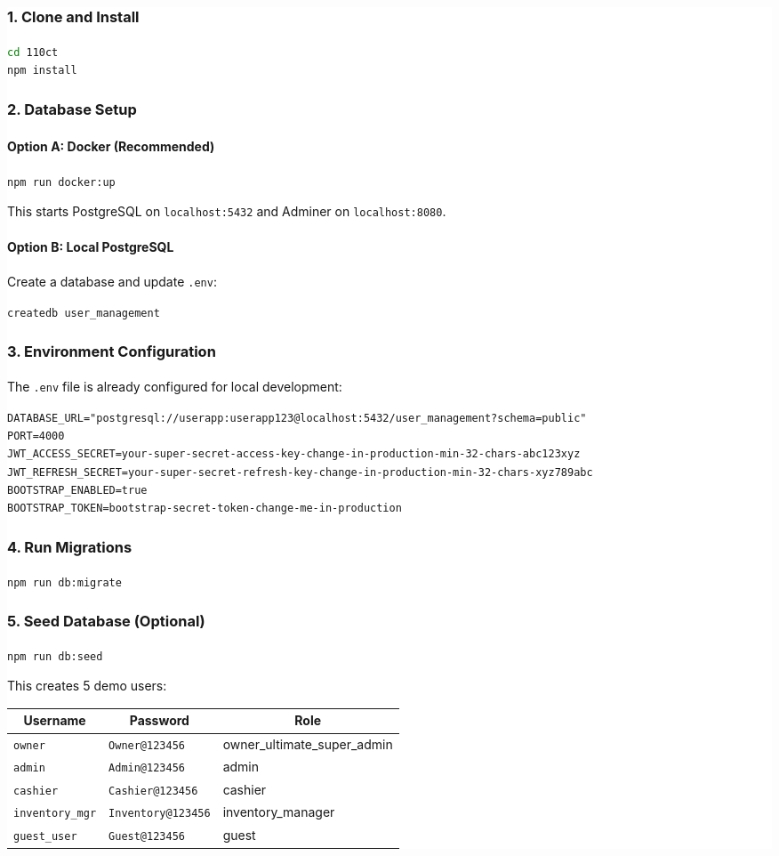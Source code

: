 ### 1. Clone and Install

```bash
cd 110ct
npm install
```

### 2. Database Setup

#### Option A: Docker (Recommended)
```bash
npm run docker:up
```

This starts PostgreSQL on `localhost:5432` and Adminer on `localhost:8080`.

#### Option B: Local PostgreSQL
Create a database and update `.env`:
```bash
createdb user_management
```

### 3. Environment Configuration

The `.env` file is already configured for local development:
```env
DATABASE_URL="postgresql://userapp:userapp123@localhost:5432/user_management?schema=public"
PORT=4000
JWT_ACCESS_SECRET=your-super-secret-access-key-change-in-production-min-32-chars-abc123xyz
JWT_REFRESH_SECRET=your-super-secret-refresh-key-change-in-production-min-32-chars-xyz789abc
BOOTSTRAP_ENABLED=true
BOOTSTRAP_TOKEN=bootstrap-secret-token-change-me-in-production
```

### 4. Run Migrations

```bash
npm run db:migrate
```

### 5. Seed Database (Optional)

```bash
npm run db:seed
```

This creates 5 demo users:

| Username | Password | Role |
|----------|----------|------|
| `owner` | `Owner@123456` | owner_ultimate_super_admin |
| `admin` | `Admin@123456` | admin |
| `cashier` | `Cashier@123456` | cashier |
| `inventory_mgr` | `Inventory@123456` | inventory_manager |
| `guest_user` | `Guest@123456` | guest |
